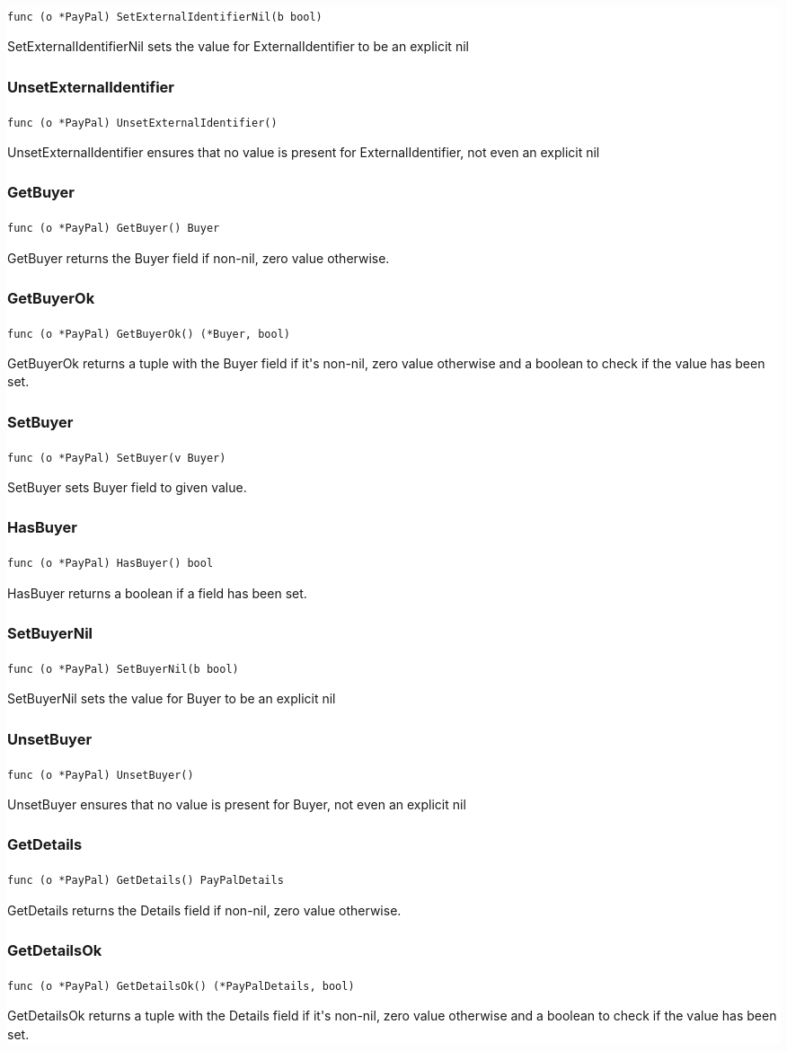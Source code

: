 `func (o *PayPal) SetExternalIdentifierNil(b bool)`

 SetExternalIdentifierNil sets the value for ExternalIdentifier to be an explicit nil

### UnsetExternalIdentifier
`func (o *PayPal) UnsetExternalIdentifier()`

UnsetExternalIdentifier ensures that no value is present for ExternalIdentifier, not even an explicit nil
### GetBuyer

`func (o *PayPal) GetBuyer() Buyer`

GetBuyer returns the Buyer field if non-nil, zero value otherwise.

### GetBuyerOk

`func (o *PayPal) GetBuyerOk() (*Buyer, bool)`

GetBuyerOk returns a tuple with the Buyer field if it's non-nil, zero value otherwise
and a boolean to check if the value has been set.

### SetBuyer

`func (o *PayPal) SetBuyer(v Buyer)`

SetBuyer sets Buyer field to given value.

### HasBuyer

`func (o *PayPal) HasBuyer() bool`

HasBuyer returns a boolean if a field has been set.

### SetBuyerNil

`func (o *PayPal) SetBuyerNil(b bool)`

 SetBuyerNil sets the value for Buyer to be an explicit nil

### UnsetBuyer
`func (o *PayPal) UnsetBuyer()`

UnsetBuyer ensures that no value is present for Buyer, not even an explicit nil
### GetDetails

`func (o *PayPal) GetDetails() PayPalDetails`

GetDetails returns the Details field if non-nil, zero value otherwise.

### GetDetailsOk

`func (o *PayPal) GetDetailsOk() (*PayPalDetails, bool)`

GetDetailsOk returns a tuple with the Details field if it's non-nil, zero value otherwise
and a boolean to check if the value has been set.

